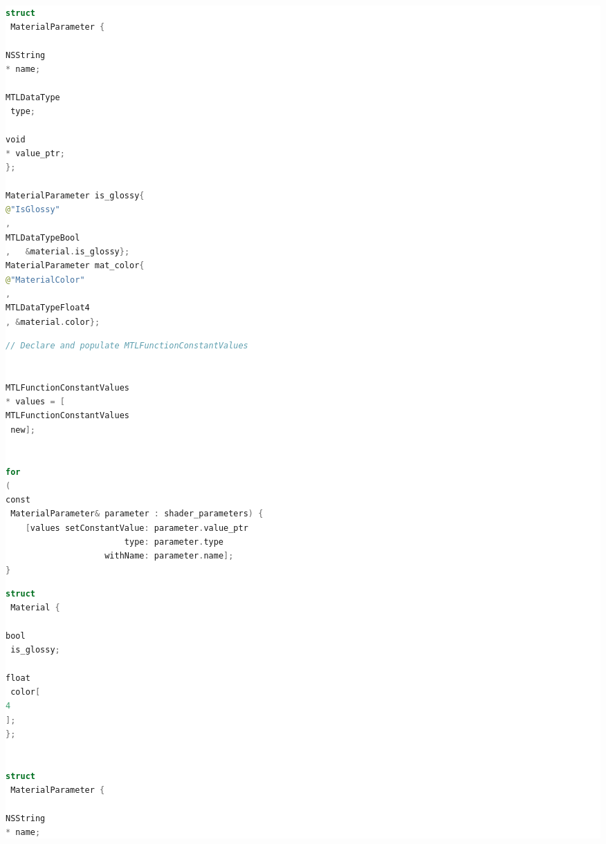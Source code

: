 ```swift
struct
 MaterialParameter {
    
NSString
* name;
    
MTLDataType
 type;
    
void
* value_ptr;
};

MaterialParameter is_glossy{
@"IsGlossy"
,      
MTLDataTypeBool
,   &material.is_glossy};
MaterialParameter mat_color{
@"MaterialColor"
, 
MTLDataTypeFloat4
, &material.color};
```

```swift
// Declare and populate MTLFunctionConstantValues


MTLFunctionConstantValues
* values = [
MTLFunctionConstantValues
 new];
    

for
(
const
 MaterialParameter& parameter : shader_parameters) {
    [values setConstantValue: parameter.value_ptr
                        type: parameter.type
                    withName: parameter.name];
}
```

```swift
struct
 Material {
  
bool
 is_glossy;
  
float
 color[
4
];
};


struct
 MaterialParameter {
    
NSString
* name;
```